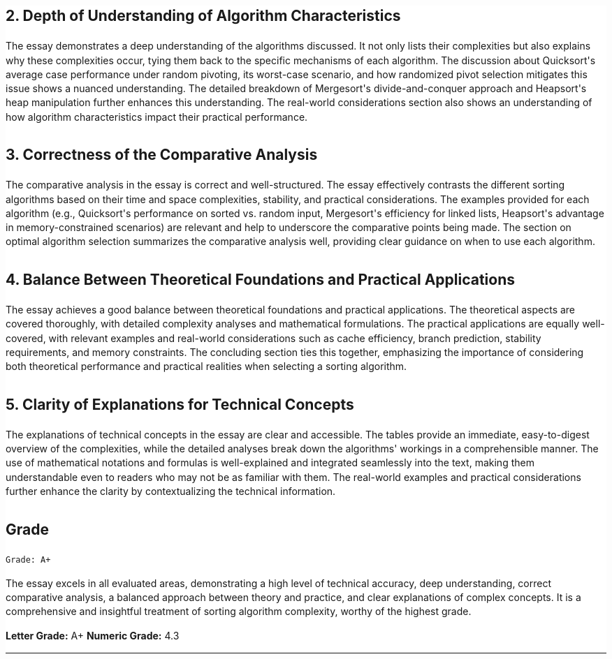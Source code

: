 ## 2. Depth of Understanding of Algorithm Characteristics
The essay demonstrates a deep understanding of the algorithms discussed. It not only lists their complexities but also explains why these complexities occur, tying them back to the specific mechanisms of each algorithm. The discussion about Quicksort's average case performance under random pivoting, its worst-case scenario, and how randomized pivot selection mitigates this issue shows a nuanced understanding. The detailed breakdown of Mergesort's divide-and-conquer approach and Heapsort's heap manipulation further enhances this understanding. The real-world considerations section also shows an understanding of how algorithm characteristics impact their practical performance.

## 3. Correctness of the Comparative Analysis
The comparative analysis in the essay is correct and well-structured. The essay effectively contrasts the different sorting algorithms based on their time and space complexities, stability, and practical considerations. The examples provided for each algorithm (e.g., Quicksort's performance on sorted vs. random input, Mergesort's efficiency for linked lists, Heapsort's advantage in memory-constrained scenarios) are relevant and help to underscore the comparative points being made. The section on optimal algorithm selection summarizes the comparative analysis well, providing clear guidance on when to use each algorithm.

## 4. Balance Between Theoretical Foundations and Practical Applications
The essay achieves a good balance between theoretical foundations and practical applications. The theoretical aspects are covered thoroughly, with detailed complexity analyses and mathematical formulations. The practical applications are equally well-covered, with relevant examples and real-world considerations such as cache efficiency, branch prediction, stability requirements, and memory constraints. The concluding section ties this together, emphasizing the importance of considering both theoretical performance and practical realities when selecting a sorting algorithm.

## 5. Clarity of Explanations for Technical Concepts
The explanations of technical concepts in the essay are clear and accessible. The tables provide an immediate, easy-to-digest overview of the complexities, while the detailed analyses break down the algorithms' workings in a comprehensible manner. The use of mathematical notations and formulas is well-explained and integrated seamlessly into the text, making them understandable even to readers who may not be as familiar with them. The real-world examples and practical considerations further enhance the clarity by contextualizing the technical information.

## Grade
```
Grade: A+
```

The essay excels in all evaluated areas, demonstrating a high level of technical accuracy, deep understanding, correct comparative analysis, a balanced approach between theory and practice, and clear explanations of complex concepts. It is a comprehensive and insightful treatment of sorting algorithm complexity, worthy of the highest grade.

**Letter Grade:** A+
**Numeric Grade:** 4.3

---
